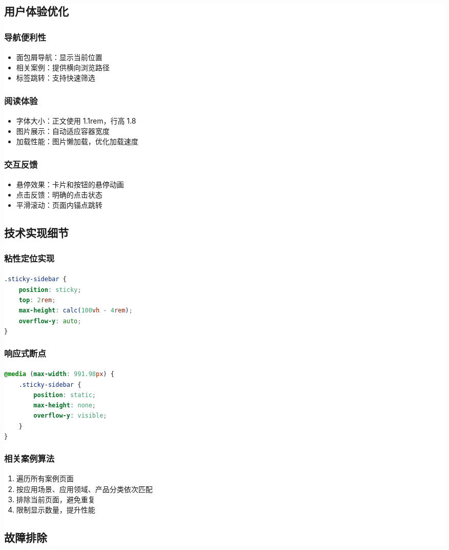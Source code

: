 ## 用户体验优化

### 导航便利性
- 面包屑导航：显示当前位置
- 相关案例：提供横向浏览路径
- 标签跳转：支持快速筛选

### 阅读体验
- 字体大小：正文使用 1.1rem，行高 1.8
- 图片展示：自动适应容器宽度
- 加载性能：图片懒加载，优化加载速度

### 交互反馈
- 悬停效果：卡片和按钮的悬停动画
- 点击反馈：明确的点击状态
- 平滑滚动：页面内锚点跳转

## 技术实现细节

### 粘性定位实现
```css
.sticky-sidebar {
    position: sticky;
    top: 2rem;
    max-height: calc(100vh - 4rem);
    overflow-y: auto;
}
```

### 响应式断点
```css
@media (max-width: 991.98px) {
    .sticky-sidebar {
        position: static;
        max-height: none;
        overflow-y: visible;
    }
}
```

### 相关案例算法
1. 遍历所有案例页面
2. 按应用场景、应用领域、产品分类依次匹配
3. 排除当前页面，避免重复
4. 限制显示数量，提升性能

## 故障排除

